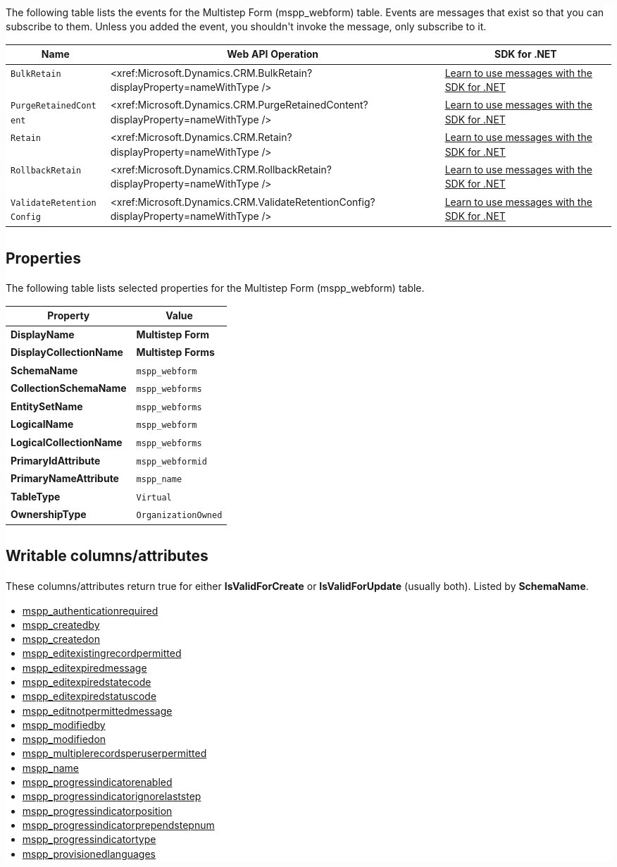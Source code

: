 The following table lists the events for the Multistep Form (mspp_webform) table.
Events are messages that exist so that you can subscribe to them. Unless you added the event, you shouldn't invoke the message, only subscribe to it.

|Name|Web API Operation |SDK for .NET |
| ---- | ----- |----- |
| `BulkRetain`|<xref:Microsoft.Dynamics.CRM.BulkRetain?displayProperty=nameWithType /> |[Learn to use messages with the SDK for .NET](/power-apps/developer/data-platform/org-service/use-messages)|
| `PurgeRetainedContent`|<xref:Microsoft.Dynamics.CRM.PurgeRetainedContent?displayProperty=nameWithType /> |[Learn to use messages with the SDK for .NET](/power-apps/developer/data-platform/org-service/use-messages)|
| `Retain`|<xref:Microsoft.Dynamics.CRM.Retain?displayProperty=nameWithType /> |[Learn to use messages with the SDK for .NET](/power-apps/developer/data-platform/org-service/use-messages)|
| `RollbackRetain`|<xref:Microsoft.Dynamics.CRM.RollbackRetain?displayProperty=nameWithType /> |[Learn to use messages with the SDK for .NET](/power-apps/developer/data-platform/org-service/use-messages)|
| `ValidateRetentionConfig`|<xref:Microsoft.Dynamics.CRM.ValidateRetentionConfig?displayProperty=nameWithType /> |[Learn to use messages with the SDK for .NET](/power-apps/developer/data-platform/org-service/use-messages)|

## Properties

The following table lists selected properties for the Multistep Form (mspp_webform) table.

|Property|Value|
| --- | --- |
| **DisplayName** | **Multistep Form** |
| **DisplayCollectionName** | **Multistep Forms** |
| **SchemaName** | `mspp_webform` |
| **CollectionSchemaName** | `mspp_webforms` |
| **EntitySetName** | `mspp_webforms`|
| **LogicalName** | `mspp_webform` |
| **LogicalCollectionName** | `mspp_webforms` |
| **PrimaryIdAttribute** | `mspp_webformid` |
| **PrimaryNameAttribute** |`mspp_name` |
| **TableType** | `Virtual` |
| **OwnershipType** | `OrganizationOwned` |

## Writable columns/attributes

These columns/attributes return true for either **IsValidForCreate** or **IsValidForUpdate** (usually both). Listed by **SchemaName**.

- [mspp_authenticationrequired](#BKMK_mspp_authenticationrequired)
- [mspp_createdby](#BKMK_mspp_createdby)
- [mspp_createdon](#BKMK_mspp_createdon)
- [mspp_editexistingrecordpermitted](#BKMK_mspp_editexistingrecordpermitted)
- [mspp_editexpiredmessage](#BKMK_mspp_editexpiredmessage)
- [mspp_editexpiredstatecode](#BKMK_mspp_editexpiredstatecode)
- [mspp_editexpiredstatuscode](#BKMK_mspp_editexpiredstatuscode)
- [mspp_editnotpermittedmessage](#BKMK_mspp_editnotpermittedmessage)
- [mspp_modifiedby](#BKMK_mspp_modifiedby)
- [mspp_modifiedon](#BKMK_mspp_modifiedon)
- [mspp_multiplerecordsperuserpermitted](#BKMK_mspp_multiplerecordsperuserpermitted)
- [mspp_name](#BKMK_mspp_name)
- [mspp_progressindicatorenabled](#BKMK_mspp_progressindicatorenabled)
- [mspp_progressindicatorignorelaststep](#BKMK_mspp_progressindicatorignorelaststep)
- [mspp_progressindicatorposition](#BKMK_mspp_progressindicatorposition)
- [mspp_progressindicatorprependstepnum](#BKMK_mspp_progressindicatorprependstepnum)
- [mspp_progressindicatortype](#BKMK_mspp_progressindicatortype)
- [mspp_provisionedlanguages](#BKMK_mspp_provisionedlanguages)